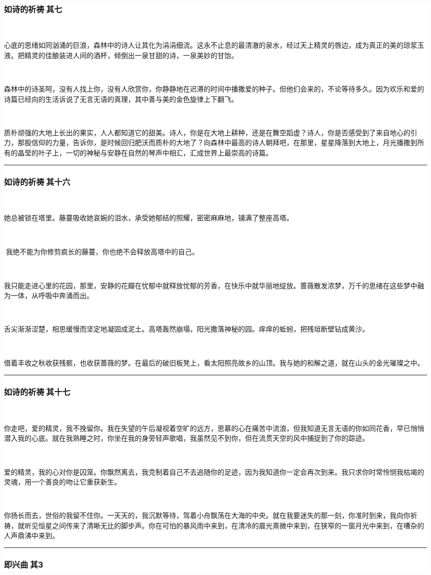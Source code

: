 
### 如诗的祈祷	其七

 <br>

​	心底的思绪如同汹涌的巨浪，森林中的诗人让其化为涓涓细流。这永不止息的最清澈的泉水，经过天上精灵的唇边，成为真正的美的琼浆玉液。把精灵的佳酿装进人间的酒杯，倾倒出一泉甘甜的诗，一泉美妙的甘饴。

 <br>

​	森林中的诗圣呵，没有人找上你，没有人欣赏你，你静静地在迟滞的时间中播撒爱的种子。但他们会来的，不论等待多久。因为欢乐和爱的诗篇已经向的生活诉说了无言无语的真理，其中善与美的金色旋律上下翻飞。

 <br>

​	质朴顽强的大地上长出的果实，人人都知道它的甜美。诗人，你是在大地上耕种，还是在舞空蹈虚？诗人，你是否感受到了来自地心的引力，那股信仰的力量，告诉你，是时候回归肥沃而质朴的大地了？向森林中最高的诗人朝拜吧，在那里，星星降落到大地上，月光播撒到所有的晶莹的叶子上，一切的神秘与安静在自然的琴声中相汇，汇成世界上最崇高的诗篇。	

---

### 如诗的祈祷	其十六

 <br>

​	她总被锁在塔里。藤蔓吸收她哀婉的泪水，承受她郁结的照耀，密密麻麻地，铺满了整座高塔。

 <br>

​	我绝不能为你修剪疯长的藤蔓，你也绝不会释放高塔中的自己。

 <br>

​	我只能走进心里的花园，那里，安静的花瓣在忧郁中就释放忧郁的芳香，在快乐中就华丽地绽放。蔷薇散发浓梦，万千的思绪在这些梦中融为一体，从呼吸中奔涌而出。

 <br>

​	舌尖渐渐涩楚，相思缓慢而坚定地凝固成泥土。高塔轰然崩塌，阳光撒落神秘的园。痒痒的蚯蚓，把残垣断壁钻成黄沙。

 <br>

​	借着丰收之秋收获残骸，也收获蔷薇的梦。在最后的破旧板凳上，看太阳照亮故乡的山顶。我与她的和解之道，就在山头的金光璀璨之中。

---

### 如诗的祈祷	其十七

 <br>

​	你走吧，爱的精灵，我不挽留你。我在失望的午后凝视着空旷的远方，思慕的心在痛苦中流浪，但我知道无言无语的你如同花香，早已悄悄潜入我的心底。就在我熟睡之时，你坐在我的身旁轻声歌唱，我虽然见不到你，但在流贯天空的风中捕捉到了你的踪迹。

<br>

​	爱的精灵，我的心对你是囚笼。你飘然离去，我克制着自己不去追随你的足迹，因为我知道你一定会再次到来。我只求你时常怜悯我枯竭的灵魂，用一个善良的吻让它重获新生。

<br>

​	你扬长而去，世俗的我留不住你。一天天的，我沉默等待，驾着小舟飘荡在大海的中央。就在我要迷失的那一刻，你准时到来，我向你祈祷，就听见恒星之间传来了清晰无比的脚步声。你在可怕的暴风雨中来到，在清冷的晨光熹微中来到，在狭窄的一窗月光中来到，在嘈杂的人声鼎沸中来到。

---

### 即兴曲	其3
